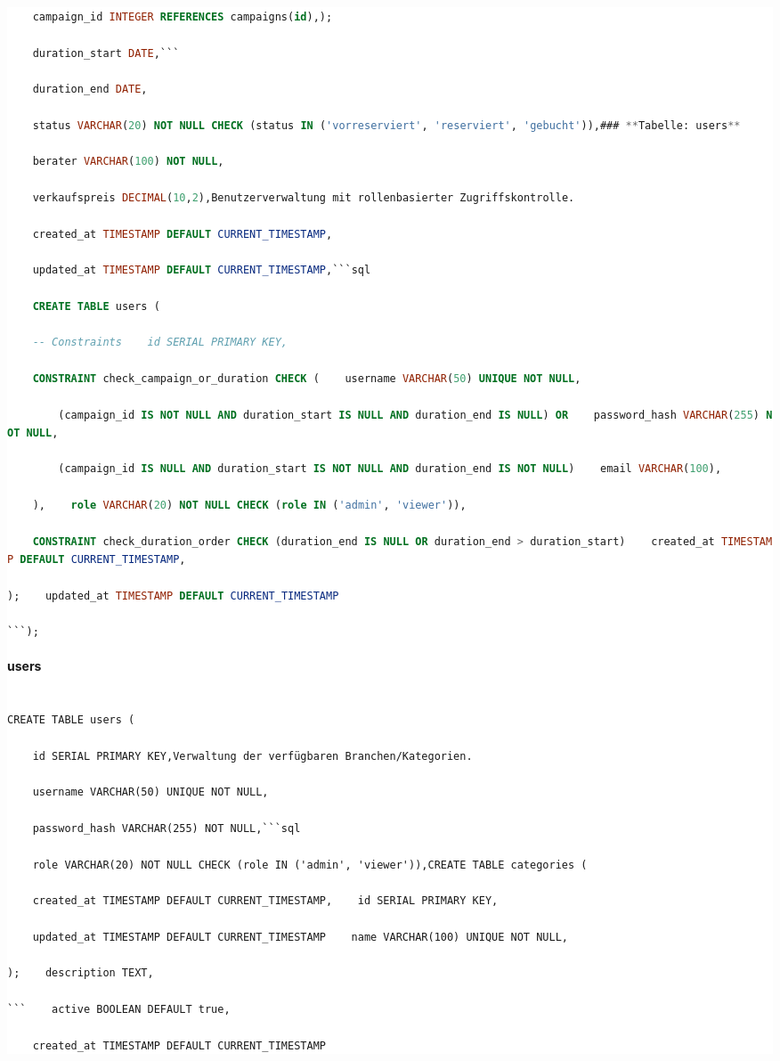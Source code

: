 ```sql      "field": "zeitraum_bis",
    campaign_id INTEGER REFERENCES campaigns(id),);

    duration_start DATE,```

    duration_end DATE,

    status VARCHAR(20) NOT NULL CHECK (status IN ('vorreserviert', 'reserviert', 'gebucht')),### **Tabelle: users**

    berater VARCHAR(100) NOT NULL,

    verkaufspreis DECIMAL(10,2),Benutzerverwaltung mit rollenbasierter Zugriffskontrolle.

    created_at TIMESTAMP DEFAULT CURRENT_TIMESTAMP,

    updated_at TIMESTAMP DEFAULT CURRENT_TIMESTAMP,```sql

    CREATE TABLE users (

    -- Constraints    id SERIAL PRIMARY KEY,

    CONSTRAINT check_campaign_or_duration CHECK (    username VARCHAR(50) UNIQUE NOT NULL,

        (campaign_id IS NOT NULL AND duration_start IS NULL AND duration_end IS NULL) OR    password_hash VARCHAR(255) NOT NULL,

        (campaign_id IS NULL AND duration_start IS NOT NULL AND duration_end IS NOT NULL)    email VARCHAR(100),

    ),    role VARCHAR(20) NOT NULL CHECK (role IN ('admin', 'viewer')),

    CONSTRAINT check_duration_order CHECK (duration_end IS NULL OR duration_end > duration_start)    created_at TIMESTAMP DEFAULT CURRENT_TIMESTAMP,

);    updated_at TIMESTAMP DEFAULT CURRENT_TIMESTAMP

```);

```

#### **users**

```sql### **Tabelle: categories**

CREATE TABLE users (

    id SERIAL PRIMARY KEY,Verwaltung der verfügbaren Branchen/Kategorien.

    username VARCHAR(50) UNIQUE NOT NULL,

    password_hash VARCHAR(255) NOT NULL,```sql

    role VARCHAR(20) NOT NULL CHECK (role IN ('admin', 'viewer')),CREATE TABLE categories (

    created_at TIMESTAMP DEFAULT CURRENT_TIMESTAMP,    id SERIAL PRIMARY KEY,

    updated_at TIMESTAMP DEFAULT CURRENT_TIMESTAMP    name VARCHAR(100) UNIQUE NOT NULL,

);    description TEXT,

```    active BOOLEAN DEFAULT true,

    created_at TIMESTAMP DEFAULT CURRENT_TIMESTAMP

```